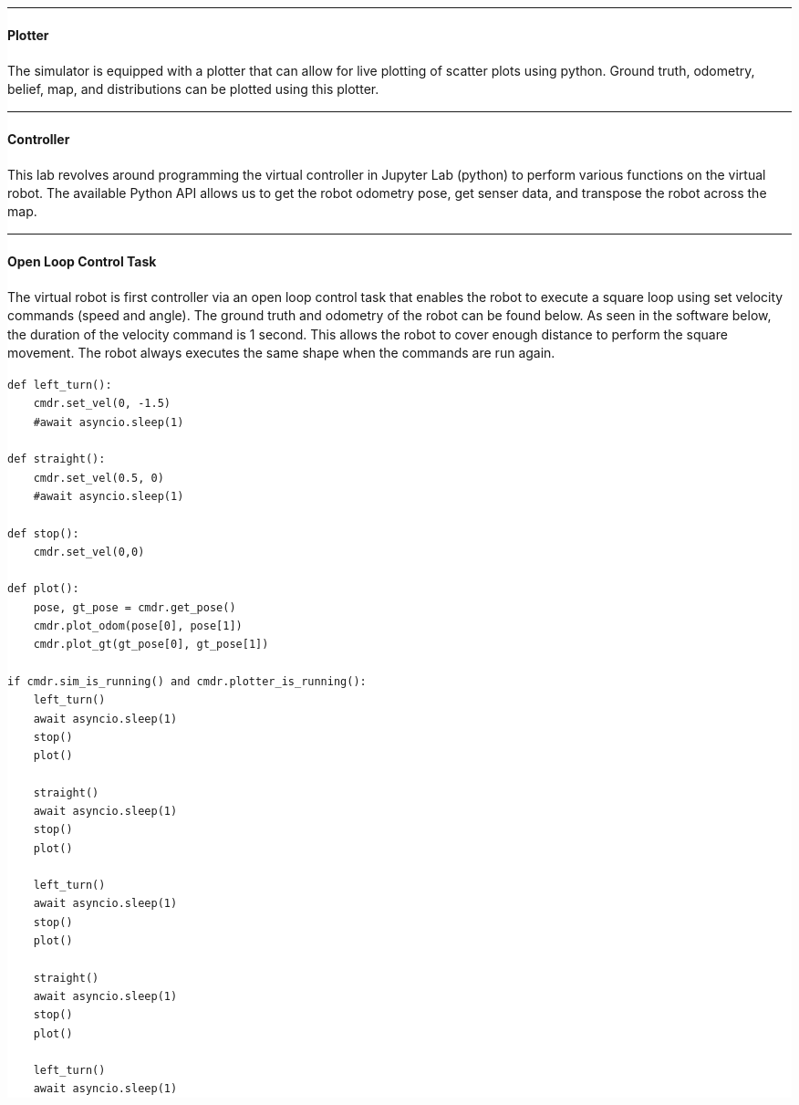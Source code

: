 
---

#### Plotter 

The simulator is equipped with a plotter that can allow for live plotting of scatter plots using python. Ground truth, odometry, belief, map, and distributions can be plotted using this plotter. 

---

#### Controller

This lab revolves around programming the virtual controller in Jupyter Lab (python) to perform various functions on the virtual robot. The available Python API allows us to get the robot odometry pose, get senser data, and transpose the robot across the map. 

---

#### Open Loop Control Task

The virtual robot is first controller via an open loop control task that enables the robot to execute a square loop using set velocity commands (speed and angle). The ground truth and odometry of the robot can be found below. As seen in the software below, the duration of the velocity command is 1 second. This allows the robot to cover enough distance to perform the square movement. The robot always executes the same shape when the commands are run again. 

```
def left_turn():
    cmdr.set_vel(0, -1.5)
    #await asyncio.sleep(1)
    
def straight():
    cmdr.set_vel(0.5, 0)
    #await asyncio.sleep(1)
    
def stop():
    cmdr.set_vel(0,0)
    
def plot():
    pose, gt_pose = cmdr.get_pose()
    cmdr.plot_odom(pose[0], pose[1])
    cmdr.plot_gt(gt_pose[0], gt_pose[1])
    
if cmdr.sim_is_running() and cmdr.plotter_is_running():
    left_turn()
    await asyncio.sleep(1)
    stop()
    plot()
    
    straight()
    await asyncio.sleep(1)
    stop()
    plot()
    
    left_turn()
    await asyncio.sleep(1)
    stop()
    plot()
    
    straight()
    await asyncio.sleep(1)
    stop()
    plot()
    
    left_turn()
    await asyncio.sleep(1)
```